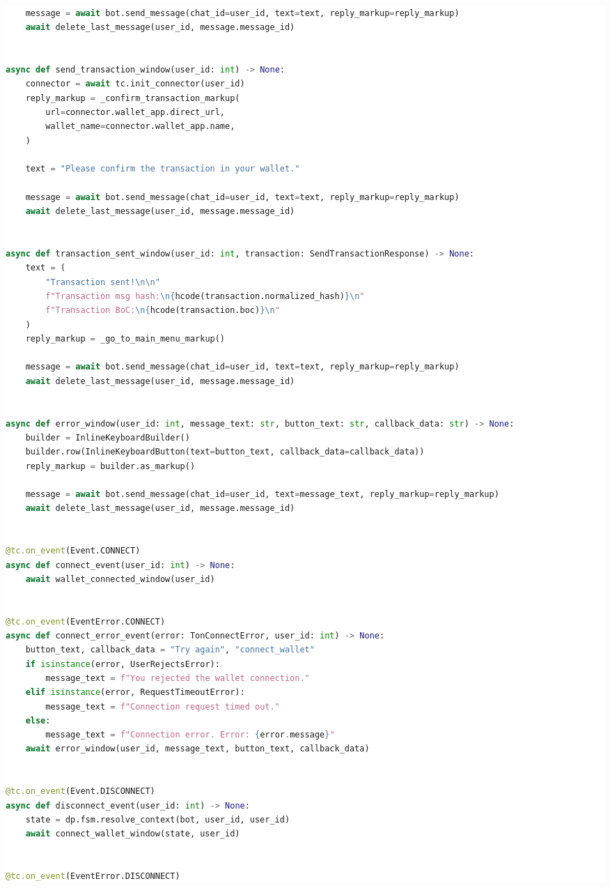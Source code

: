 ```python
    message = await bot.send_message(chat_id=user_id, text=text, reply_markup=reply_markup)
    await delete_last_message(user_id, message.message_id)


async def send_transaction_window(user_id: int) -> None:
    connector = await tc.init_connector(user_id)
    reply_markup = _confirm_transaction_markup(
        url=connector.wallet_app.direct_url,
        wallet_name=connector.wallet_app.name,
    )

    text = "Please confirm the transaction in your wallet."

    message = await bot.send_message(chat_id=user_id, text=text, reply_markup=reply_markup)
    await delete_last_message(user_id, message.message_id)


async def transaction_sent_window(user_id: int, transaction: SendTransactionResponse) -> None:
    text = (
        "Transaction sent!\n\n"
        f"Transaction msg hash:\n{hcode(transaction.normalized_hash)}\n"
        f"Transaction BoC:\n{hcode(transaction.boc)}\n"
    )
    reply_markup = _go_to_main_menu_markup()

    message = await bot.send_message(chat_id=user_id, text=text, reply_markup=reply_markup)
    await delete_last_message(user_id, message.message_id)


async def error_window(user_id: int, message_text: str, button_text: str, callback_data: str) -> None:
    builder = InlineKeyboardBuilder()
    builder.row(InlineKeyboardButton(text=button_text, callback_data=callback_data))
    reply_markup = builder.as_markup()

    message = await bot.send_message(chat_id=user_id, text=message_text, reply_markup=reply_markup)
    await delete_last_message(user_id, message.message_id)


@tc.on_event(Event.CONNECT)
async def connect_event(user_id: int) -> None:
    await wallet_connected_window(user_id)


@tc.on_event(EventError.CONNECT)
async def connect_error_event(error: TonConnectError, user_id: int) -> None:
    button_text, callback_data = "Try again", "connect_wallet"
    if isinstance(error, UserRejectsError):
        message_text = f"You rejected the wallet connection."
    elif isinstance(error, RequestTimeoutError):
        message_text = f"Connection request timed out."
    else:
        message_text = f"Connection error. Error: {error.message}"
    await error_window(user_id, message_text, button_text, callback_data)


@tc.on_event(Event.DISCONNECT)
async def disconnect_event(user_id: int) -> None:
    state = dp.fsm.resolve_context(bot, user_id, user_id)
    await connect_wallet_window(state, user_id)


@tc.on_event(EventError.DISCONNECT)
```